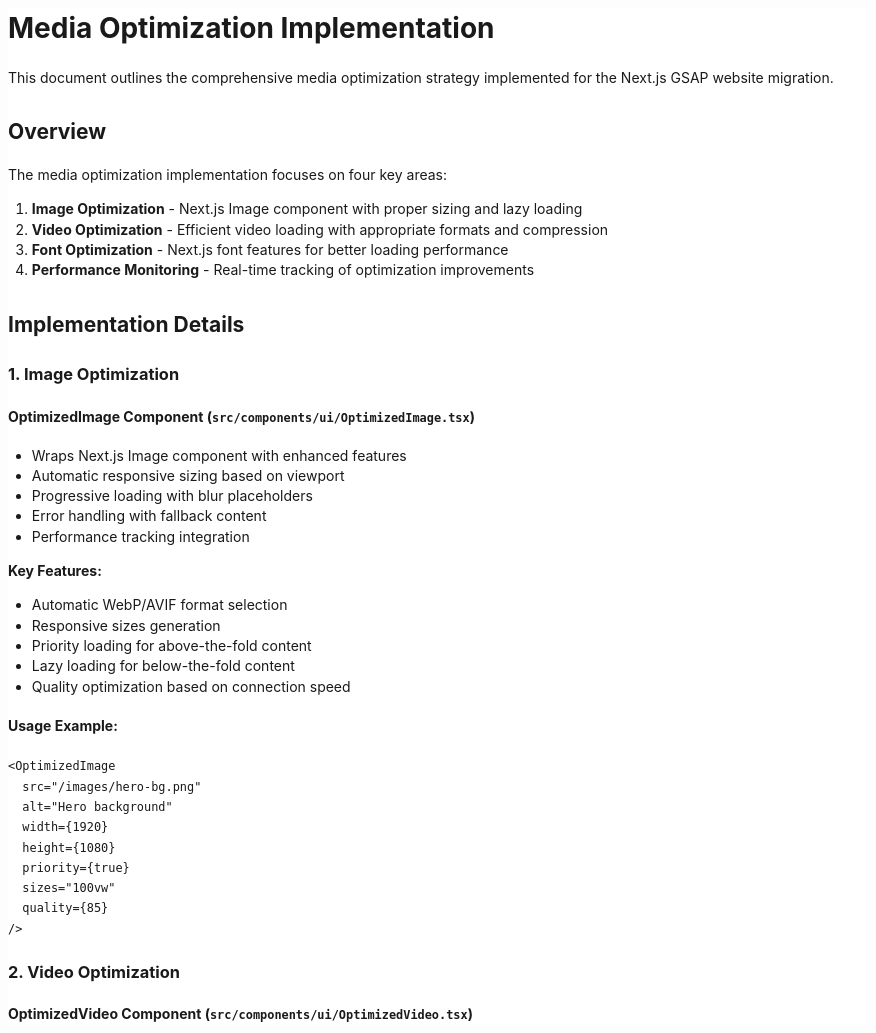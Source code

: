 # Media Optimization Implementation

This document outlines the comprehensive media optimization strategy implemented for the Next.js GSAP website migration.

## Overview

The media optimization implementation focuses on four key areas:

1. **Image Optimization** - Next.js Image component with proper sizing and lazy loading
2. **Video Optimization** - Efficient video loading with appropriate formats and compression
3. **Font Optimization** - Next.js font features for better loading performance
4. **Performance Monitoring** - Real-time tracking of optimization improvements

## Implementation Details

### 1. Image Optimization

#### OptimizedImage Component (`src/components/ui/OptimizedImage.tsx`)

- Wraps Next.js Image component with enhanced features
- Automatic responsive sizing based on viewport
- Progressive loading with blur placeholders
- Error handling with fallback content
- Performance tracking integration

**Key Features:**

- Automatic WebP/AVIF format selection
- Responsive sizes generation
- Priority loading for above-the-fold content
- Lazy loading for below-the-fold content
- Quality optimization based on connection speed

#### Usage Example:

```tsx
<OptimizedImage
  src="/images/hero-bg.png"
  alt="Hero background"
  width={1920}
  height={1080}
  priority={true}
  sizes="100vw"
  quality={85}
/>
```

### 2. Video Optimization

#### OptimizedVideo Component (`src/components/ui/OptimizedVideo.tsx`)
